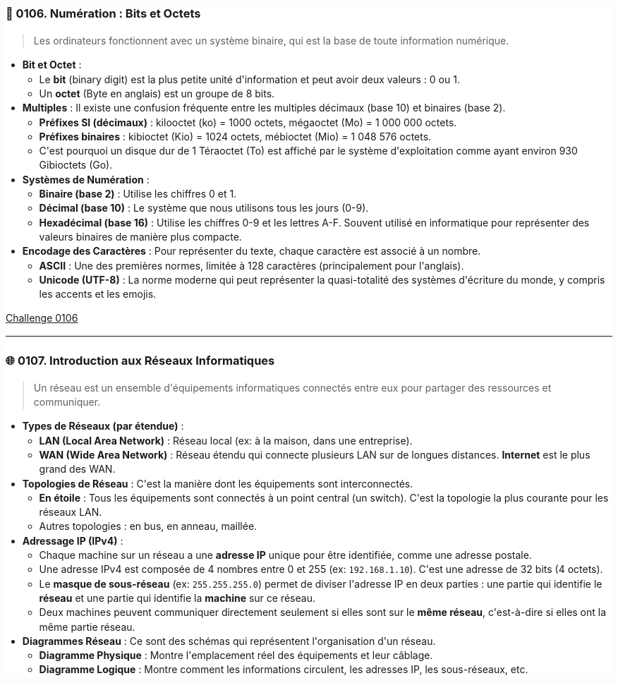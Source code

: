 ### 🔢 0106. Numération : Bits et Octets

> Les ordinateurs fonctionnent avec un système binaire, qui est la base de toute information numérique.

- **Bit et Octet** :
  - Le **bit** (binary digit) est la plus petite unité d'information et peut avoir deux valeurs : 0 ou 1.
  - Un **octet** (Byte en anglais) est un groupe de 8 bits.
- **Multiples** : Il existe une confusion fréquente entre les multiples décimaux (base 10) et binaires (base 2).
  - **Préfixes SI (décimaux)** : kilooctet (ko) = 1000 octets, mégaoctet (Mo) = 1 000 000 octets.
  - **Préfixes binaires** : kibioctet (Kio) = 1024 octets, mébioctet (Mio) = 1 048 576 octets.
  - C'est pourquoi un disque dur de 1 Téraoctet (To) est affiché par le système d'exploitation comme ayant environ 930 Gibioctets (Go).
- **Systèmes de Numération** :
  - **Binaire (base 2)** : Utilise les chiffres 0 et 1.
  - **Décimal (base 10)** : Le système que nous utilisons tous les jours (0-9).
  - **Hexadécimal (base 16)** : Utilise les chiffres 0-9 et les lettres A-F. Souvent utilisé en informatique pour représenter des valeurs binaires de manière plus compacte.
- **Encodage des Caractères** : Pour représenter du texte, chaque caractère est associé à un nombre.
  - **ASCII** : Une des premières normes, limitée à 128 caractères (principalement pour l'anglais).
  - **Unicode (UTF-8)** : La norme moderne qui peut représenter la quasi-totalité des systèmes d'écriture du monde, y compris les accents et les emojis.

[Challenge 0106](../challenges/Challenge_0106.md)

---

### 🌐 0107. Introduction aux Réseaux Informatiques

> Un réseau est un ensemble d'équipements informatiques connectés entre eux pour partager des ressources et communiquer.

- **Types de Réseaux (par étendue)** :
  - **LAN (Local Area Network)** : Réseau local (ex: à la maison, dans une entreprise).
  - **WAN (Wide Area Network)** : Réseau étendu qui connecte plusieurs LAN sur de longues distances. **Internet** est le plus grand des WAN.
- **Topologies de Réseau** : C'est la manière dont les équipements sont interconnectés.
  - **En étoile** : Tous les équipements sont connectés à un point central (un switch). C'est la topologie la plus courante pour les réseaux LAN.
  - Autres topologies : en bus, en anneau, maillée.
- **Adressage IP (IPv4)** :
  - Chaque machine sur un réseau a une **adresse IP** unique pour être identifiée, comme une adresse postale.
  - Une adresse IPv4 est composée de 4 nombres entre 0 et 255 (ex: `192.168.1.10`). C'est une adresse de 32 bits (4 octets).
  - Le **masque de sous-réseau** (ex: `255.255.255.0`) permet de diviser l'adresse IP en deux parties : une partie qui identifie le **réseau** et une partie qui identifie la **machine** sur ce réseau.
  - Deux machines peuvent communiquer directement seulement si elles sont sur le **même réseau**, c'est-à-dire si elles ont la même partie réseau.
- **Diagrammes Réseau** : Ce sont des schémas qui représentent l'organisation d'un réseau.
  - **Diagramme Physique** : Montre l'emplacement réel des équipements et leur câblage.
  - **Diagramme Logique** : Montre comment les informations circulent, les adresses IP, les sous-réseaux, etc.

